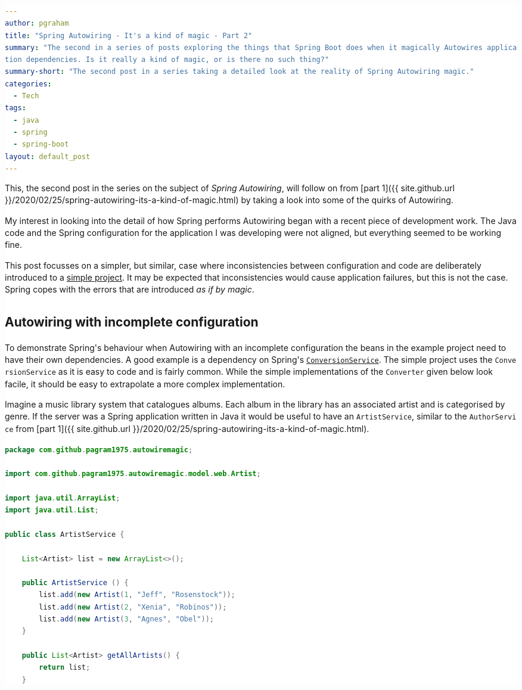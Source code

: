 ```yaml
---
author: pgraham
title: "Spring Autowiring - It's a kind of magic - Part 2"
summary: "The second in a series of posts exploring the things that Spring Boot does when it magically Autowires application dependencies. Is it really a kind of magic, or is there no such thing?"
summary-short: "The second post in a series taking a detailed look at the reality of Spring Autowiring magic."
categories:
  - Tech
tags:
  - java
  - spring
  - spring-boot
layout: default_post
---
```


This, the second post in the series on the subject of *Spring Autowiring*, will follow on from [part 1]({{ site.github.url }}/2020/02/25/spring-autowiring-its-a-kind-of-magic.html) by taking a look into some of the quirks of Autowiring.

My interest in looking into the detail of how Spring performs Autowiring began with a recent piece of development work. The Java code and the Spring configuration for the application I was developing were not aligned, but everything seemed to be working fine.

This post focusses on a simpler, but similar, case where inconsistencies between configuration and code are deliberately introduced to a [simple project](https://github.com/pagram1975/autowiring-magic-spring-boot). It may be expected that inconsistencies would cause application failures, but this is not the case. Spring copes with the errors that are introduced *as if by magic*.

## Autowiring with incomplete configuration

To demonstrate Spring's behaviour when Autowiring with an incomplete configuration the beans in the example project need to have their own dependencies. A good example is a dependency on Spring's [`ConversionService`](https://docs.spring.io/spring/docs/4.3.x/javadoc-api/org/springframework/core/convert/ConversionService.html). The simple project uses the `ConversionService` as it is easy to code and is fairly common. While the simple implementations of the `Converter` given below look facile, it should be easy to extrapolate a more complex implementation.

Imagine a music library system that catalogues albums. Each album in the library has an associated artist and is categorised by genre. If the server was a Spring application written in Java it would be useful to have an `ArtistService`, similar to the `AuthorService` from [part 1]({{ site.github.url }}/2020/02/25/spring-autowiring-its-a-kind-of-magic.html).

~~~java
package com.github.pagram1975.autowiremagic;

import com.github.pagram1975.autowiremagic.model.web.Artist;

import java.util.ArrayList;
import java.util.List;

public class ArtistService {

    List<Artist> list = new ArrayList<>();

    public ArtistService () {
        list.add(new Artist(1, "Jeff", "Rosenstock"));
        list.add(new Artist(2, "Xenia", "Robinos"));
        list.add(new Artist(3, "Agnes", "Obel"));
    }

    public List<Artist> getAllArtists() {
        return list;
    }
~~~